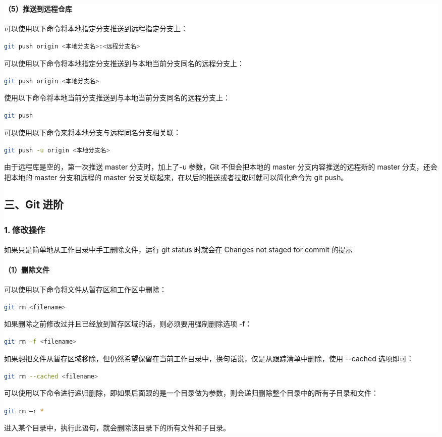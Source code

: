 #### （5）推送到远程仓库

可以使用以下命令将本地指定分支推送到远程指定分支上：

```bash
git push origin <本地分支名>:<远程分支名>
```

可以使用以下命令将本地指定分支推送到与本地当前分支同名的远程分支上：

```bash
git push origin <本地分支名>
```

使用以下命令将本地当前分支推送到与本地当前分支同名的远程分支上：

```bash
git push
```

可以使用以下命令来将本地分支与远程同名分支相关联：

```bash
git push -u origin <本地分支名>
```

由于远程库是空的，第一次推送 master 分支时，加上了-u 参数，Git 不但会把本地的 master 分支内容推送的远程新的 master 分支，还会把本地的 master 分支和远程的 master 分支关联起来，在以后的推送或者拉取时就可以简化命令为 git push。

## 三、Git 进阶

### 1. 修改操作

如果只是简单地从工作目录中手工删除文件，运行 git status 时就会在 Changes not staged for commit 的提示

#### （1）删除文件

可以使用以下命令将文件从暂存区和工作区中删除：

```bash
git rm <filename>
```

如果删除之前修改过并且已经放到暂存区域的话，则必须要用强制删除选项 -f：

```bash
git rm -f <filename>
```

如果想把文件从暂存区域移除，但仍然希望保留在当前工作目录中，换句话说，仅是从跟踪清单中删除，使用 --cached 选项即可：

```bash
git rm --cached <filename>
```

可以使用以下命令进行递归删除，即如果后面跟的是一个目录做为参数，则会递归删除整个目录中的所有子目录和文件：

```bash
git rm –r *
```

进入某个目录中，执行此语句，就会删除该目录下的所有文件和子目录。

